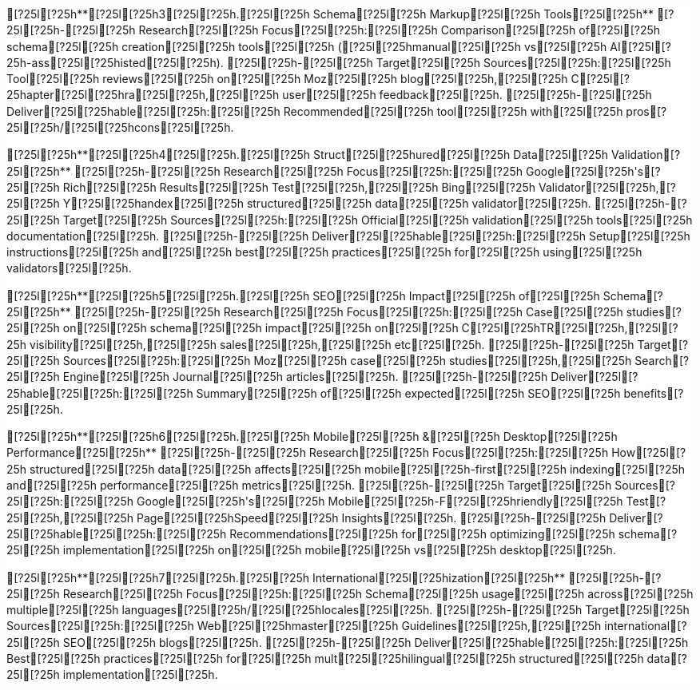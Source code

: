 [?25l[?25h**[?25l[?25h3[?25l[?25h.[?25l[?25h Schema[?25l[?25h Markup[?25l[?25h Tools[?25l[?25h**
[?25l[?25h-[?25l[?25h Research[?25l[?25h Focus[?25l[?25h:[?25l[?25h Comparison[?25l[?25h of[?25l[?25h schema[?25l[?25h creation[?25l[?25h tools[?25l[?25h ([?25l[?25hmanual[?25l[?25h vs[?25l[?25h AI[?25l[?25h-ass[?25l[?25histed[?25l[?25h).
[?25l[?25h-[?25l[?25h Target[?25l[?25h Sources[?25l[?25h:[?25l[?25h Tool[?25l[?25h reviews[?25l[?25h on[?25l[?25h Moz[?25l[?25h blog[?25l[?25h,[?25l[?25h C[?25l[?25hapter[?25l[?25hra[?25l[?25h,[?25l[?25h user[?25l[?25h feedback[?25l[?25h.
[?25l[?25h-[?25l[?25h Deliver[?25l[?25hable[?25l[?25h:[?25l[?25h Recommended[?25l[?25h tool[?25l[?25h with[?25l[?25h pros[?25l[?25h/[?25l[?25hcons[?25l[?25h.

[?25l[?25h**[?25l[?25h4[?25l[?25h.[?25l[?25h Struct[?25l[?25hured[?25l[?25h Data[?25l[?25h Validation[?25l[?25h**
[?25l[?25h-[?25l[?25h Research[?25l[?25h Focus[?25l[?25h:[?25l[?25h Google[?25l[?25h's[?25l[?25h Rich[?25l[?25h Results[?25l[?25h Test[?25l[?25h,[?25l[?25h Bing[?25l[?25h Validator[?25l[?25h,[?25l[?25h Y[?25l[?25handex[?25l[?25h structured[?25l[?25h data[?25l[?25h validator[?25l[?25h.
[?25l[?25h-[?25l[?25h Target[?25l[?25h Sources[?25l[?25h:[?25l[?25h Official[?25l[?25h validation[?25l[?25h tools[?25l[?25h documentation[?25l[?25h.
[?25l[?25h-[?25l[?25h Deliver[?25l[?25hable[?25l[?25h:[?25l[?25h Setup[?25l[?25h instructions[?25l[?25h and[?25l[?25h best[?25l[?25h practices[?25l[?25h for[?25l[?25h using[?25l[?25h validators[?25l[?25h.

[?25l[?25h**[?25l[?25h5[?25l[?25h.[?25l[?25h SEO[?25l[?25h Impact[?25l[?25h of[?25l[?25h Schema[?25l[?25h**
[?25l[?25h-[?25l[?25h Research[?25l[?25h Focus[?25l[?25h:[?25l[?25h Case[?25l[?25h studies[?25l[?25h on[?25l[?25h schema[?25l[?25h impact[?25l[?25h on[?25l[?25h C[?25l[?25hTR[?25l[?25h,[?25l[?25h visibility[?25l[?25h,[?25l[?25h sales[?25l[?25h,[?25l[?25h etc[?25l[?25h.
[?25l[?25h-[?25l[?25h Target[?25l[?25h Sources[?25l[?25h:[?25l[?25h Moz[?25l[?25h case[?25l[?25h studies[?25l[?25h,[?25l[?25h Search[?25l[?25h Engine[?25l[?25h Journal[?25l[?25h articles[?25l[?25h.
[?25l[?25h-[?25l[?25h Deliver[?25l[?25hable[?25l[?25h:[?25l[?25h Summary[?25l[?25h of[?25l[?25h expected[?25l[?25h SEO[?25l[?25h benefits[?25l[?25h.

[?25l[?25h**[?25l[?25h6[?25l[?25h.[?25l[?25h Mobile[?25l[?25h &[?25l[?25h Desktop[?25l[?25h Performance[?25l[?25h**
[?25l[?25h-[?25l[?25h Research[?25l[?25h Focus[?25l[?25h:[?25l[?25h How[?25l[?25h structured[?25l[?25h data[?25l[?25h affects[?25l[?25h mobile[?25l[?25h-first[?25l[?25h indexing[?25l[?25h and[?25l[?25h performance[?25l[?25h metrics[?25l[?25h.
[?25l[?25h-[?25l[?25h Target[?25l[?25h Sources[?25l[?25h:[?25l[?25h Google[?25l[?25h's[?25l[?25h Mobile[?25l[?25h-F[?25l[?25hriendly[?25l[?25h Test[?25l[?25h,[?25l[?25h Page[?25l[?25hSpeed[?25l[?25h Insights[?25l[?25h.
[?25l[?25h-[?25l[?25h Deliver[?25l[?25hable[?25l[?25h:[?25l[?25h Recommendations[?25l[?25h for[?25l[?25h optimizing[?25l[?25h schema[?25l[?25h implementation[?25l[?25h on[?25l[?25h mobile[?25l[?25h vs[?25l[?25h desktop[?25l[?25h.

[?25l[?25h**[?25l[?25h7[?25l[?25h.[?25l[?25h International[?25l[?25hization[?25l[?25h**
[?25l[?25h-[?25l[?25h Research[?25l[?25h Focus[?25l[?25h:[?25l[?25h Schema[?25l[?25h usage[?25l[?25h across[?25l[?25h multiple[?25l[?25h languages[?25l[?25h/[?25l[?25hlocales[?25l[?25h.
[?25l[?25h-[?25l[?25h Target[?25l[?25h Sources[?25l[?25h:[?25l[?25h Web[?25l[?25hmaster[?25l[?25h Guidelines[?25l[?25h,[?25l[?25h international[?25l[?25h SEO[?25l[?25h blogs[?25l[?25h.
[?25l[?25h-[?25l[?25h Deliver[?25l[?25hable[?25l[?25h:[?25l[?25h Best[?25l[?25h practices[?25l[?25h for[?25l[?25h mult[?25l[?25hilingual[?25l[?25h structured[?25l[?25h data[?25l[?25h implementation[?25l[?25h.
